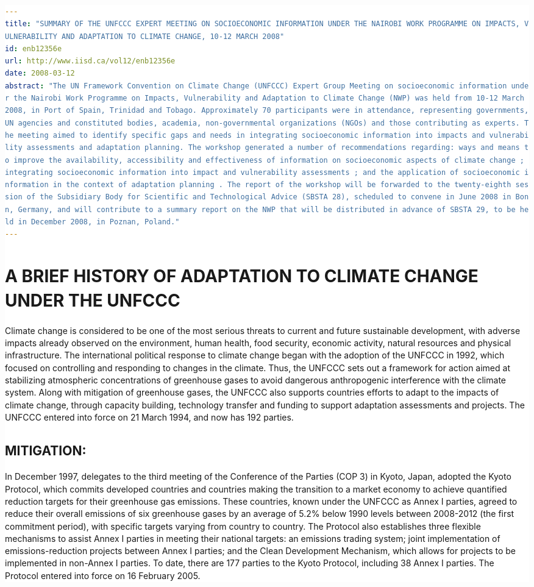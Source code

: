 ```yaml
---
title: "SUMMARY OF THE UNFCCC EXPERT MEETING ON SOCIOECONOMIC INFORMATION UNDER THE NAIROBI WORK PROGRAMME ON IMPACTS, VULNERABILITY AND ADAPTATION TO CLIMATE CHANGE, 10-12 MARCH 2008"
id: enb12356e
url: http://www.iisd.ca/vol12/enb12356e
date: 2008-03-12
abstract: "The UN Framework Convention on Climate Change (UNFCCC) Expert Group Meeting on socioeconomic information under the Nairobi Work Programme on Impacts, Vulnerability and Adaptation to Climate Change (NWP) was held from 10-12 March 2008, in Port of Spain, Trinidad and Tobago. Approximately 70 participants were in attendance, representing governments, UN agencies and constituted bodies, academia, non-governmental organizations (NGOs) and those contributing as experts. The meeting aimed to identify specific gaps and needs in integrating socioeconomic information into impacts and vulnerability assessments and adaptation planning. The workshop generated a number of recommendations regarding: ways and means to improve the availability, accessibility and effectiveness of information on socioeconomic aspects of climate change ; integrating socioeconomic information into impact and vulnerability assessments ; and the application of socioeconomic information in the context of adaptation planning . The report of the workshop will be forwarded to the twenty-eighth session of the Subsidiary Body for Scientific and Technological Advice (SBSTA 28), scheduled to convene in June 2008 in Bonn, Germany, and will contribute to a summary report on the NWP that will be distributed in advance of SBSTA 29, to be held in December 2008, in Poznan, Poland."
---
```


# A BRIEF HISTORY OF ADAPTATION TO CLIMATE CHANGE UNDER THE UNFCCC

Climate change is considered to be one of the most serious threats to current and future sustainable development, with adverse impacts already observed on the environment, human health, food security, economic activity, natural resources and physical infrastructure. The international political response to climate change began with the adoption of the UNFCCC in 1992, which focused on controlling and responding to changes in the climate. Thus, the UNFCCC sets out a framework for action aimed at stabilizing atmospheric concentrations of greenhouse gases to avoid dangerous anthropogenic interference with the climate system. Along with mitigation of greenhouse gases, the UNFCCC also supports countries efforts to adapt to the impacts of climate change, through capacity building, technology transfer and funding to support adaptation assessments and projects. The UNFCCC entered into force on 21 March 1994, and now has 192 parties.

## MITIGATION:

In December 1997, delegates to the third meeting of the Conference of the Parties (COP 3) in Kyoto, Japan, adopted the Kyoto Protocol, which commits developed countries and countries making the transition to a market economy to achieve quantified reduction targets for their greenhouse gas emissions. These countries, known under the UNFCCC as Annex I parties, agreed to reduce their overall emissions of six greenhouse gases by an average of 5.2% below 1990 levels between 2008-2012 (the first commitment period), with specific targets varying from country to country. The Protocol also establishes three flexible mechanisms to assist Annex I parties in meeting their national targets: an emissions trading system; joint implementation of emissions-reduction projects between Annex I parties; and the Clean Development Mechanism, which allows for projects to be implemented in non-Annex I parties. To date, there are 177 parties to the Kyoto Protocol, including 38 Annex I parties. The Protocol entered into force on 16 February 2005.
